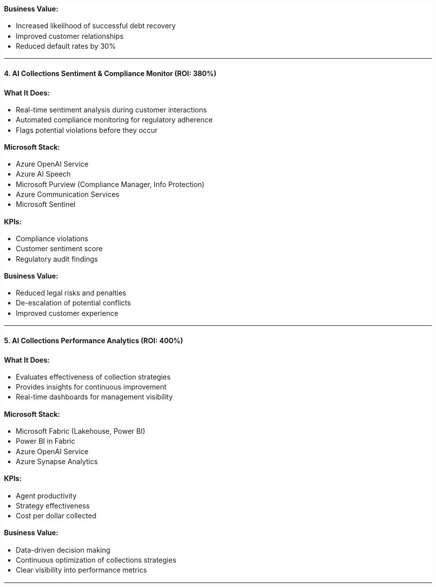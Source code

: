 **Business Value:**
- Increased likelihood of successful debt recovery
- Improved customer relationships
- Reduced default rates by 30%

---

#### 4. **AI Collections Sentiment & Compliance Monitor** (ROI: 380%)
**What It Does:**
- Real-time sentiment analysis during customer interactions
- Automated compliance monitoring for regulatory adherence
- Flags potential violations before they occur

**Microsoft Stack:**
- Azure OpenAI Service
- Azure AI Speech
- Microsoft Purview (Compliance Manager, Info Protection)
- Azure Communication Services
- Microsoft Sentinel

**KPIs:**
- Compliance violations
- Customer sentiment score
- Regulatory audit findings

**Business Value:**
- Reduced legal risks and penalties
- De-escalation of potential conflicts
- Improved customer experience

---

#### 5. **AI Collections Performance Analytics** (ROI: 400%)
**What It Does:**
- Evaluates effectiveness of collection strategies
- Provides insights for continuous improvement
- Real-time dashboards for management visibility

**Microsoft Stack:**
- Microsoft Fabric (Lakehouse, Power BI)
- Power BI in Fabric
- Azure OpenAI Service
- Azure Synapse Analytics

**KPIs:**
- Agent productivity
- Strategy effectiveness
- Cost per dollar collected

**Business Value:**
- Data-driven decision making
- Continuous optimization of collections strategies
- Clear visibility into performance metrics

---